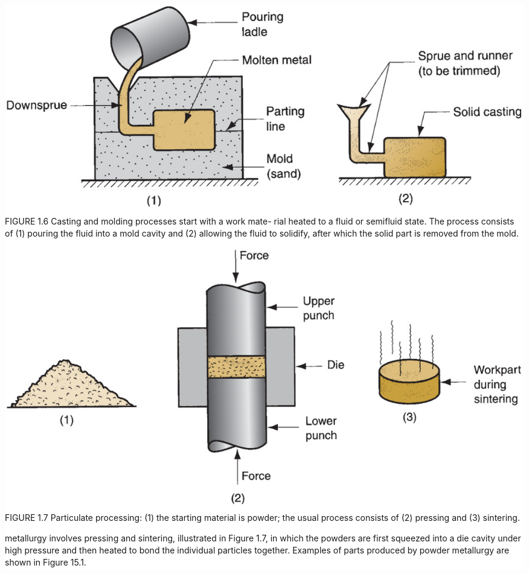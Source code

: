 ![](images/cc6bd064953f22aa9b63dcd6fb879c0a74e545fa3919a8e71f0b7afe4c22103c.jpg)  
FIGURE 1.6  Casting  and molding processes  start with a work mate-  rial heated to a fluid   or semifluid state. The  process consists of   (1)  pouring the fluid  into a mold cavity and   (2)  allowing the fluid to  solidify, after which the  solid part is removed  from the mold.  

![](images/28e753f490e248100330192ffcef7db13abeb3f2791ffb865cfacf466bfc7811.jpg)  
FIGURE  1.7   Particulate  processing: (1)  the starting material  is powder; the usual  process consists of   (2)  pressing  and   (3)  sintering.  

metallurgy involves pressing and sintering, illustrated in Figure 1.7, in which the  powders are first squeezed into a die cavity under high pressure and then heated to  bond the individual particles together. Examples of parts produced by powder  metallurgy are shown in Figure 15.1.  
